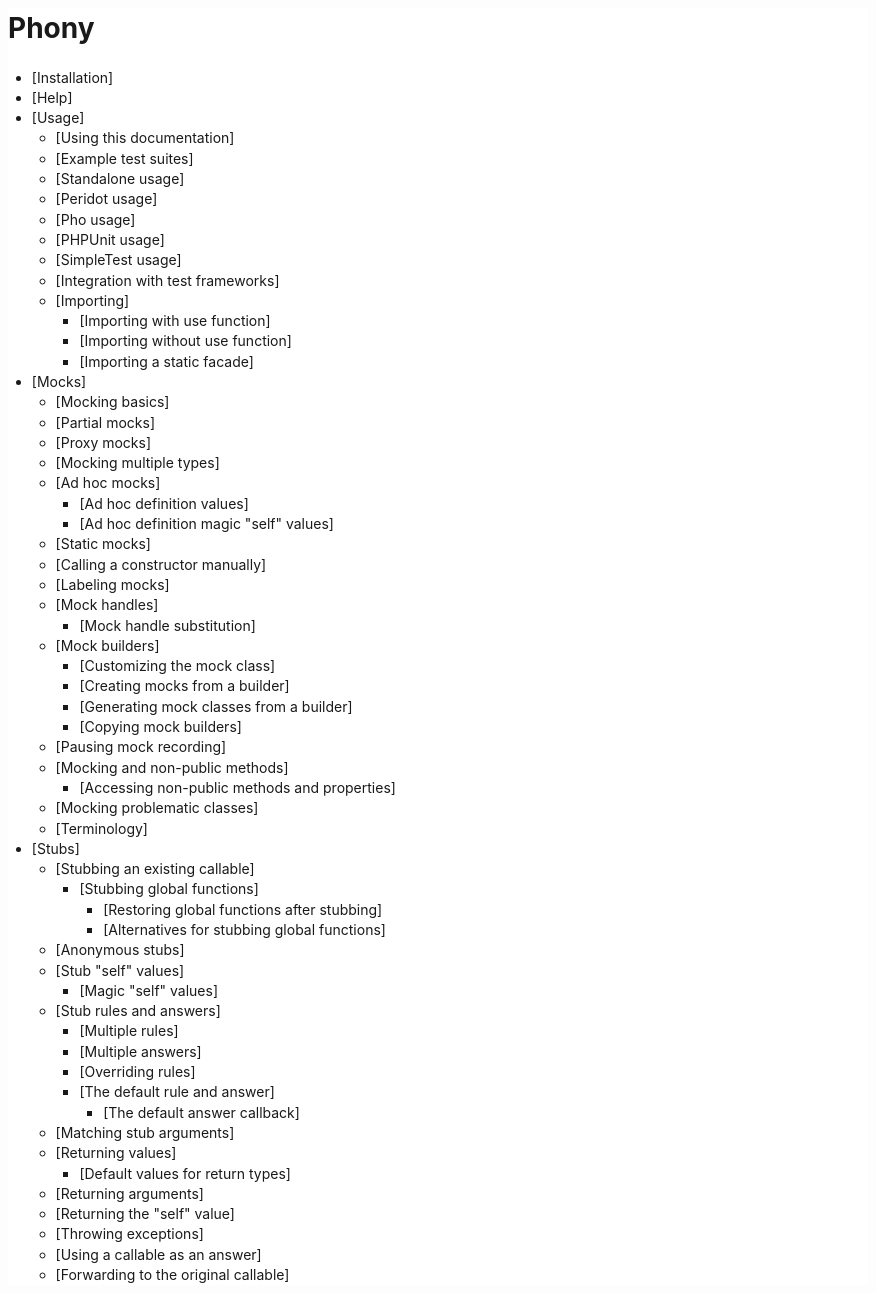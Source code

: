 # Phony

- [Installation]
- [Help]
- [Usage]
    - [Using this documentation]
    - [Example test suites]
    - [Standalone usage]
    - [Peridot usage]
    - [Pho usage]
    - [PHPUnit usage]
    - [SimpleTest usage]
    - [Integration with test frameworks]
    - [Importing]
        - [Importing with use function]
        - [Importing without use function]
        - [Importing a static facade]
- [Mocks]
    - [Mocking basics]
    - [Partial mocks]
    - [Proxy mocks]
    - [Mocking multiple types]
    - [Ad hoc mocks]
        - [Ad hoc definition values]
        - [Ad hoc definition magic "self" values]
    - [Static mocks]
    - [Calling a constructor manually]
    - [Labeling mocks]
    - [Mock handles]
        - [Mock handle substitution]
    - [Mock builders]
        - [Customizing the mock class]
        - [Creating mocks from a builder]
        - [Generating mock classes from a builder]
        - [Copying mock builders]
    - [Pausing mock recording]
    - [Mocking and non-public methods]
        - [Accessing non-public methods and properties]
    - [Mocking problematic classes]
    - [Terminology]
- [Stubs]
    - [Stubbing an existing callable]
        - [Stubbing global functions]
            - [Restoring global functions after stubbing]
            - [Alternatives for stubbing global functions]
    - [Anonymous stubs]
    - [Stub "self" values]
        - [Magic "self" values]
    - [Stub rules and answers]
        - [Multiple rules]
        - [Multiple answers]
        - [Overriding rules]
        - [The default rule and answer]
            - [The default answer callback]
    - [Matching stub arguments]
    - [Returning values]
        - [Default values for return types]
    - [Returning arguments]
    - [Returning the "self" value]
    - [Throwing exceptions]
    - [Using a callable as an answer]
    - [Forwarding to the original callable]